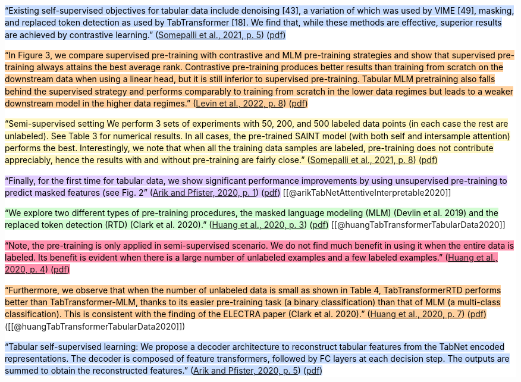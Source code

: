 <mark style="background: #ADCCFFA6;">“Existing self-supervised objectives for tabular data include denoising [43], a variation of which was used by VIME [49], masking, and replaced token detection as used by TabTransformer [18]. We find that, while these methods are effective, superior results are achieved by contrastive learning.” ([Somepalli et al., 2021, p. 5](zotero://select/library/items/PCV7XCHY)) ([pdf](zotero://open-pdf/library/items/N8H76CQW?page=5&annotation=LXSCK4TP))</mark>

<mark style="background: #FFB86CA6;">“In Figure 3, we compare supervised pre-training with contrastive and MLM pre-training strategies and show that supervised pre-training always attains the best average rank. Contrastive pre-training produces better results than training from scratch on the downstream data when using a linear head, but it is still inferior to supervised pre-training. Tabular MLM pretraining also falls behind the supervised strategy and performs comparably to training from scratch in the lower data regimes but leads to a weaker downstream model in the higher data regimes.” ([Levin et al., 2022, p. 8](zotero://select/library/items/GNKZPFYK)) ([pdf](zotero://open-pdf/library/items/QCVUFCDQ?page=8&annotation=WVB866BS))</mark>

<mark style="background: #FFF3A3A6;">“Semi-supervised setting We perform 3 sets of experiments with 50, 200, and 500 labeled data points (in each case the rest are unlabeled). See Table 3 for numerical results. In all cases, the pre-trained SAINT model (with both self and intersample attention) performs the best. Interestingly, we note that when all the training data samples are labeled, pre-training does not contribute appreciably, hence the results with and without pre-training are fairly close.” ([Somepalli et al., 2021, p. 8](zotero://select/library/items/PCV7XCHY)) ([pdf](zotero://open-pdf/library/items/N8H76CQW?page=8&annotation=ZJHH2RKT))</mark>

<mark style="background: #D2B3FFA6;">“Finally, for the first time for tabular data, we show significant performance improvements by using unsupervised pre-training to predict masked features (see Fig. 2” ([Arik and Pfister, 2020, p. 1](zotero://select/library/items/EH5DCRUW)) ([pdf](zotero://open-pdf/library/items/TPDKX93V?page=1&annotation=X5WBP7CA))</mark> [[@arikTabNetAttentiveInterpretable2020]]

<mark style="background: #BBFABBA6;">“We explore two different types of pre-training procedures, the masked language modeling (MLM) (Devlin et al. 2019) and the replaced token detection (RTD) (Clark et al. 2020).” ([Huang et al., 2020, p. 3](zotero://select/library/items/MH4GW34I)) ([pdf](zotero://open-pdf/library/items/QYWHEUYE?page=3&annotation=7SXSI5CA))</mark> [[@huangTabTransformerTabularData2020]]

<mark style="background: #FF5582A6;">“Note, the pre-training is only applied in semi-supervised scenario. We do not find much benefit in using it when the entire data is labeled. Its benefit is evident when there is a large number of unlabeled examples and a few labeled examples.” ([Huang et al., 2020, p. 4](zotero://select/library/items/MH4GW34I)) ([pdf](zotero://open-pdf/library/items/QYWHEUYE?page=4&annotation=VN52BT3H))</mark>

<mark style="background: #FFB86CA6;">“Furthermore, we observe that when the number of unlabeled data is small as shown in Table 4, TabTransformerRTD performs better than TabTransformer-MLM, thanks to its easier pre-training task (a binary classification) than that of MLM (a multi-class classification). This is consistent with the finding of the ELECTRA paper (Clark et al. 2020).” ([Huang et al., 2020, p. 7](zotero://select/library/items/MH4GW34I)) ([pdf](zotero://open-pdf/library/items/QYWHEUYE?page=7&annotation=HU3JVTCV))</mark> ([[@huangTabTransformerTabularData2020]])

<mark style="background: #ADCCFFA6;">“Tabular self-supervised learning: We propose a decoder architecture to reconstruct tabular features from the TabNet encoded representations. The decoder is composed of feature transformers, followed by FC layers at each decision step. The outputs are summed to obtain the reconstructed features.” ([Arik and Pfister, 2020, p. 5](zotero://select/library/items/EH5DCRUW)) ([pdf](zotero://open-pdf/library/items/TPDKX93V?page=5&annotation=3QTDAR2A))
</mark>
